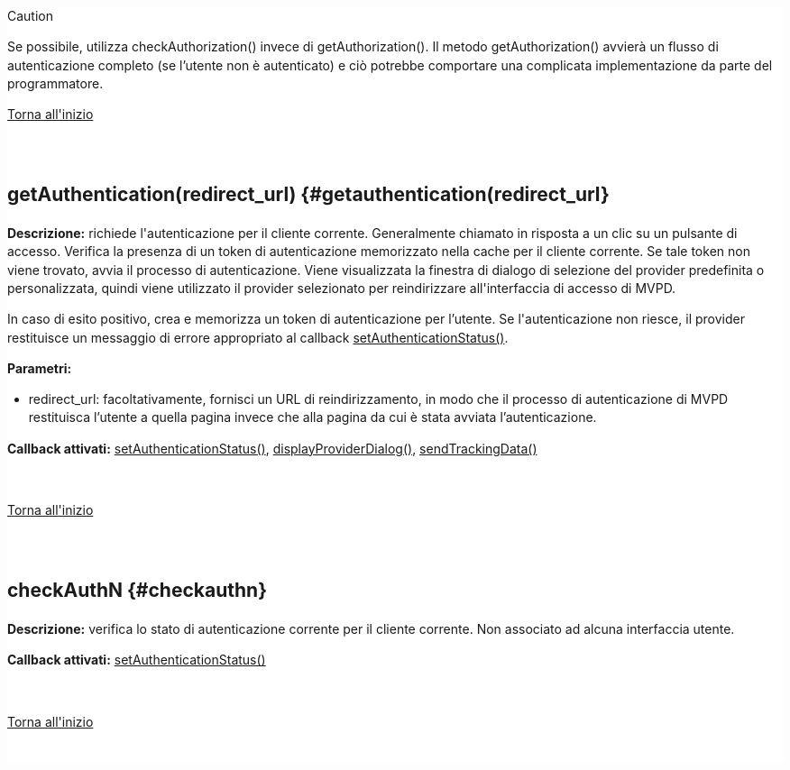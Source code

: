 >[!CAUTION]
>
>Se possibile, utilizza checkAuthorization() invece di getAuthorization(). Il metodo getAuthorization() avvierà un flusso di autenticazione completo (se l’utente non è autenticato) e ciò potrebbe comportare una complicata implementazione da parte del programmatore.

</b>

[Torna all&#39;inizio](#top)

</br>

## getAuthentication(redirect_url) {#getauthentication(redirect_url}

**Descrizione:** richiede l&#39;autenticazione per il cliente corrente. Generalmente chiamato in risposta a un clic su un pulsante di accesso. Verifica la presenza di un token di autenticazione memorizzato nella cache per il cliente corrente. Se tale token non viene trovato, avvia il processo di autenticazione. Viene visualizzata la finestra di dialogo di selezione del provider predefinita o personalizzata, quindi viene utilizzato il provider selezionato per reindirizzare all&#39;interfaccia di accesso di MVPD.

In caso di esito positivo, crea e memorizza un token di autenticazione per l’utente. Se l&#39;autenticazione non riesce, il provider restituisce un messaggio di errore appropriato al callback [setAuthenticationStatus()](#setauthenticationstatusisauthenticated-errorcode).

**Parametri:**

- redirect_url: facoltativamente, fornisci un URL di reindirizzamento, in modo che il processo di autenticazione di MVPD restituisca l’utente a quella pagina invece che alla pagina da cui è stata avviata l’autenticazione.

**Callback attivati:** [setAuthenticationStatus()](#setauthenticationstatusisauthenticated-errorcode), [displayProviderDialog()](#displayproviderdialogproviders-displayproviderdialogproviders), [sendTrackingData()](#sendtrackingdatatrackingeventtype-trackingdata-sendtrackingdatatrackingeventtypetrackingdata)

</br>

[Torna all&#39;inizio](#top)

</br>

## checkAuthN {#checkauthn}

**Descrizione:** verifica lo stato di autenticazione corrente per il cliente corrente.  Non associato ad alcuna interfaccia utente.

**Callback attivati:** [setAuthenticationStatus()](#setauthenticationstatusisauthenticated-errorcode)

</br>

[Torna all&#39;inizio](#top)

</br>
